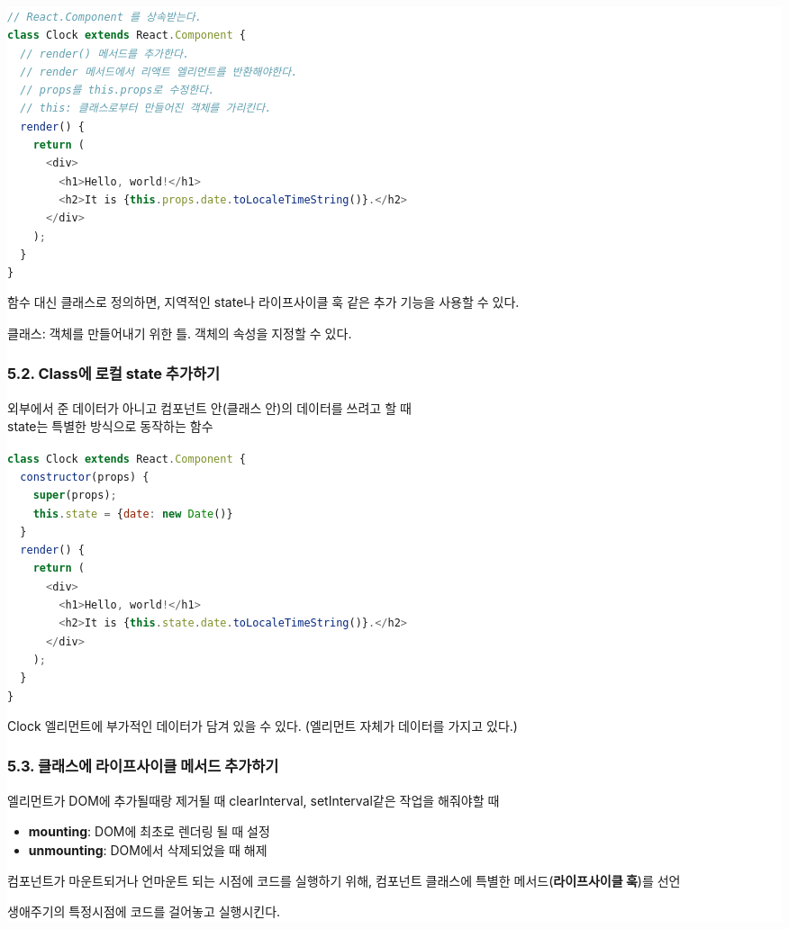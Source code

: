 ```js
// React.Component 를 상속받는다.
class Clock extends React.Component {
  // render() 메서드를 추가한다.
  // render 메서드에서 리액트 엘리먼트를 반환해야한다.
  // props를 this.props로 수정한다.
  // this: 클래스로부터 만들어진 객체를 가리킨다.
  render() {
    return (
      <div>
        <h1>Hello, world!</h1>
        <h2>It is {this.props.date.toLocaleTimeString()}.</h2>
      </div>
    );
  }
}
```
함수 대신 클래스로 정의하면, 지역적인 state나 라이프사이클 훅 같은 추가 기능을 사용할 수 있다.

클래스: 객체를 만들어내기 위한 틀. 객체의 속성을 지정할 수 있다.

### 5.2. Class에 로컬 state 추가하기

외부에서 준 데이터가 아니고 컴포넌트 안(클래스 안)의 데이터를 쓰려고 할 때  
state는 특별한 방식으로 동작하는 함수

```js
class Clock extends React.Component {
  constructor(props) {
    super(props);
    this.state = {date: new Date()}
  }
  render() {
    return (
      <div>
        <h1>Hello, world!</h1>
        <h2>It is {this.state.date.toLocaleTimeString()}.</h2>
      </div>
    );
  }
}
```
Clock 엘리먼트에 부가적인 데이터가 담겨 있을 수 있다. (엘리먼트 자체가 데이터를 가지고 있다.)

### 5.3. 클래스에 라이프사이클 메서드 추가하기

엘리먼트가 DOM에 추가될때랑 제거될 때 clearInterval, setInterval같은 작업을 해줘야할 때

+ **mounting**: DOM에 최초로 렌더링 될 때 설정
+ **unmounting**: DOM에서 삭제되었을 때 해제

컴포넌트가 마운트되거나 언마운트 되는 시점에 코드를 실행하기 위해, 컴포넌트 클래스에 특별한 메서드(**라이프사이클 훅**)를 선언

생애주기의 특정시점에 코드를 걸어놓고 실행시킨다.
